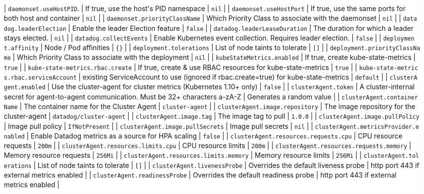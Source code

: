 | `daemonset.useHostPID`.                  | If true, use the host's PID namespace                                                     | `nil`                                     |
| `daemonset.useHostPort`                  | If true, use the same ports for both host and container                                   | `nil`                                     |
| `daemonset.priorityClassName`            | Which Priority Class to associate with the daemonset                                      | `nil`                                     |
| `datadog.leaderElection`                 | Enable the leader Election feature                                                        | `false`                                   |
| `datadog.leaderLeaseDuration`            | The duration for which a leader stays elected.                                            | `nil`                                     |
| `datadog.collectEvents`                  | Enable Kubernetes event collection. Requires leader election.                             | `false`                                   |
| `deployment.affinity`                    | Node / Pod affinities                                                                     | `{}`                                      |
| `deployment.tolerations`                 | List of node taints to tolerate                                                           | `[]`                                      |
| `deployment.priorityClassName`           | Which Priority Class to associate with the deployment                                     | `nil`                                     |
| `kubeStateMetrics.enabled`               | If true, create kube-state-metrics                                                        | `true`                                    |
| `kube-state-metrics.rbac.create`         | If true, create & use RBAC resources for kube-state-metrics                               | `true`                                    |
| `kube-state-metrics.rbac.serviceAccount` | existing ServiceAccount to use (ignored if rbac.create=true) for kube-state-metrics       | `default`                                 |
| `clusterAgent.enabled`                   | Use the cluster-agent for cluster metrics (Kubernetes 1.10+ only)                         | `false`                                   |
| `clusterAgent.token`                     | A cluster-internal secret for agent-to-agent communication. Must be 32+ characters a-zA-Z | Generates a random value                  |
| `clusterAgent.containerName`             | The container name for the Cluster Agent                                                  | `cluster-agent`                           |
| `clusterAgent.image.repository`          | The image repository for the cluster-agent                                                | `datadog/cluster-agent`                   |
| `clusterAgent.image.tag`                 | The image tag to pull                                                                     | `1.0.0`                                   |
| `clusterAgent.image.pullPolicy`          | Image pull policy                                                                         | `IfNotPresent`                            |
| `clusterAgent.image.pullSecrets`         | Image pull secrets                                                                        | `nil`                                     |
| `clusterAgent.metricsProvider.enabled`   | Enable Datadog metrics as a source for HPA scaling                                        | `false`                                   |
| `clusterAgent.resources.requests.cpu`    | CPU resource requests                                                                     | `200m`                                    |
| `clusterAgent.resources.limits.cpu`      | CPU resource limits                                                                       | `200m`                                    |
| `clusterAgent.resources.requests.memory` | Memory resource requests                                                                  | `256Mi`                                   |
| `clusterAgent.resources.limits.memory`   | Memory resource limits                                                                    | `256Mi`                                   |
| `clusterAgent.tolerations`               | List of node taints to tolerate                                                           | `[]`                                      |
| `clusterAgent.livenessProbe`             | Overrides the default liveness probe                                                      | http port 443 if external metrics enabled |
| `clusterAgent.readinessProbe`            | Overrides the default readiness probe                                                     | http port 443 if external metrics enabled |
